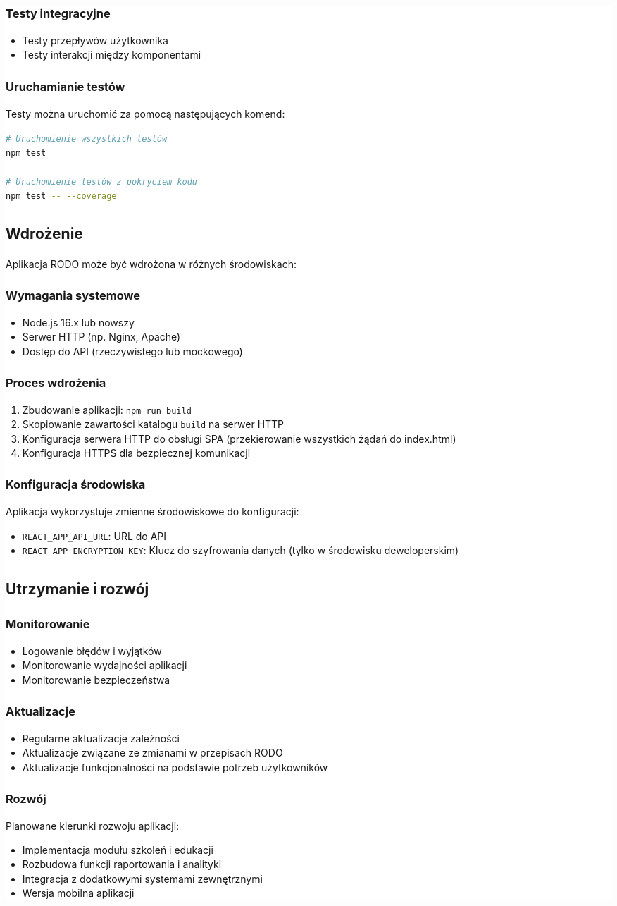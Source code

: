 ### Testy integracyjne
- Testy przepływów użytkownika
- Testy interakcji między komponentami

### Uruchamianie testów
Testy można uruchomić za pomocą następujących komend:

```bash
# Uruchomienie wszystkich testów
npm test

# Uruchomienie testów z pokryciem kodu
npm test -- --coverage
```

## Wdrożenie

Aplikacja RODO może być wdrożona w różnych środowiskach:

### Wymagania systemowe
- Node.js 16.x lub nowszy
- Serwer HTTP (np. Nginx, Apache)
- Dostęp do API (rzeczywistego lub mockowego)

### Proces wdrożenia
1. Zbudowanie aplikacji: `npm run build`
2. Skopiowanie zawartości katalogu `build` na serwer HTTP
3. Konfiguracja serwera HTTP do obsługi SPA (przekierowanie wszystkich żądań do index.html)
4. Konfiguracja HTTPS dla bezpiecznej komunikacji

### Konfiguracja środowiska
Aplikacja wykorzystuje zmienne środowiskowe do konfiguracji:

- `REACT_APP_API_URL`: URL do API
- `REACT_APP_ENCRYPTION_KEY`: Klucz do szyfrowania danych (tylko w środowisku deweloperskim)

## Utrzymanie i rozwój

### Monitorowanie
- Logowanie błędów i wyjątków
- Monitorowanie wydajności aplikacji
- Monitorowanie bezpieczeństwa

### Aktualizacje
- Regularne aktualizacje zależności
- Aktualizacje związane ze zmianami w przepisach RODO
- Aktualizacje funkcjonalności na podstawie potrzeb użytkowników

### Rozwój
Planowane kierunki rozwoju aplikacji:

- Implementacja modułu szkoleń i edukacji
- Rozbudowa funkcji raportowania i analityki
- Integracja z dodatkowymi systemami zewnętrznymi
- Wersja mobilna aplikacji
